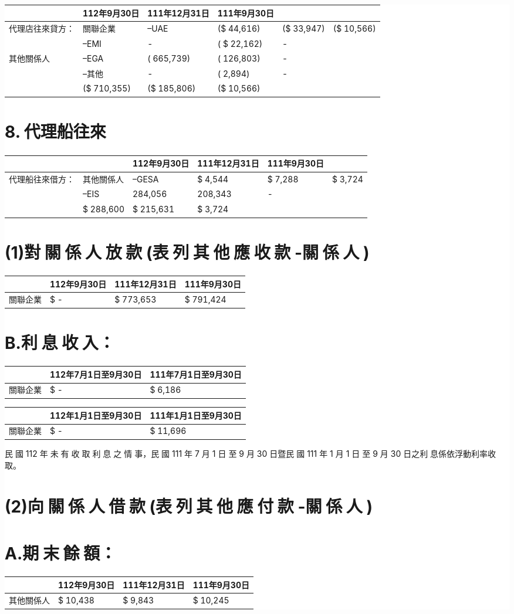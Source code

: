 | |112年9月30日|111年12月31日|111年9月30日| | |
|---|---|---|---|---|---|
|代理店往來貸方：|關聯企業|–UAE|($ 44,616)|($ 33,947)|($ 10,566)|
| |–EMI|-|( $ 22,162)|-| |
|其他關係人|–EGA|( 665,739)|( 126,803)|-| |
| |–其他|-|( 2,894)|-| |
| |($ 710,355)|($ 185,806)|($ 10,566)| | |

# 8. 代理船往來

| | |112年9月30日|111年12月31日|111年9月30日| |
|---|---|---|---|---|---|
|代理船往來借方：|其他關係人|–GESA|$ 4,544|$ 7,288|$ 3,724|
| |–EIS|284,056|208,343|-| |
| |$ 288,600|$ 215,631|$ 3,724| | |# 9.資 金 貸 與 關 係 人

# (1)對 關 係 人 放 款 (表 列 其 他 應 收 款 -關 係 人 )

| |112年9月30日|111年12月31日|111年9月30日|
|---|---|---|---|
|關聯企業|$ -|$ 773,653|$ 791,424|

# B.利 息 收 入：

| |112年7月1日至9月30日|111年7月1日至9月30日|
|---|---|---|
|關聯企業|$ -|$ 6,186|

| |112年1月1日至9月30日|111年1月1日至9月30日|
|---|---|---|
|關聯企業|$ -|$ 11,696|

民 國 112 年 未 有 收 取 利 息 之 情 事，民 國 111 年 7 月 1 日 至 9 月 30 日暨民 國 111 年 1 月 1 日 至 9 月 30 日之利 息係依浮動利率收取。

# (2)向 關 係 人 借 款 (表 列 其 他 應 付 款 -關 係 人 )

# A.期 末 餘 額：

| |112年9月30日|111年12月31日|111年9月30日|
|---|---|---|---|
|其他關係人|$ 10,438|$ 9,843|$ 10,245|
